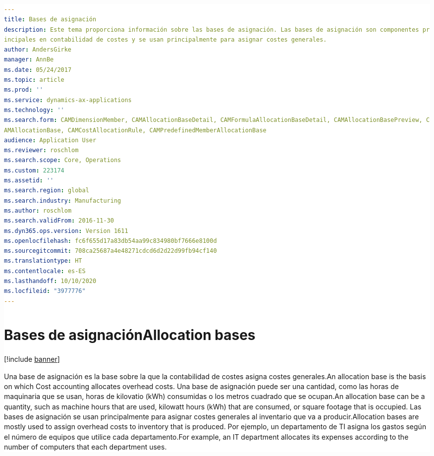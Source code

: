 ```yaml
---
title: Bases de asignación
description: Este tema proporciona información sobre las bases de asignación. Las bases de asignación son componentes principales en contabilidad de costes y se usan principalmente para asignar costes generales.
author: AndersGirke
manager: AnnBe
ms.date: 05/24/2017
ms.topic: article
ms.prod: ''
ms.service: dynamics-ax-applications
ms.technology: ''
ms.search.form: CAMDimensionMember, CAMAllocationBaseDetail, CAMFormulaAllocationBaseDetail, CAMAllocationBasePreview, CAMAllocationBase, CAMCostAllocationRule, CAMPredefinedMemberAllocationBase
audience: Application User
ms.reviewer: roschlom
ms.search.scope: Core, Operations
ms.custom: 223174
ms.assetid: ''
ms.search.region: global
ms.search.industry: Manufacturing
ms.author: roschlom
ms.search.validFrom: 2016-11-30
ms.dyn365.ops.version: Version 1611
ms.openlocfilehash: fc6f655d17a83db54aa99c834980bf7666e8100d
ms.sourcegitcommit: 708ca25687a4e48271cdcd6d2d22d99fb94cf140
ms.translationtype: HT
ms.contentlocale: es-ES
ms.lasthandoff: 10/10/2020
ms.locfileid: "3977776"
---
```

# <a name="allocation-bases"></a><span data-ttu-id="29f7d-104">Bases de asignación</span><span class="sxs-lookup"><span data-stu-id="29f7d-104">Allocation bases</span></span> 

[!include [banner](../includes/banner.md)]

<span data-ttu-id="29f7d-105">Una base de asignación es la base sobre la que la contabilidad de costes asigna costes generales.</span><span class="sxs-lookup"><span data-stu-id="29f7d-105">An allocation base is the basis on which Cost accounting allocates overhead costs.</span></span> <span data-ttu-id="29f7d-106">Una base de asignación puede ser una cantidad, como las horas de maquinaria que se usan, horas de kilovatio (kWh) consumidas o los metros cuadrado que se ocupan.</span><span class="sxs-lookup"><span data-stu-id="29f7d-106">An allocation base can be a quantity, such as machine hours that are used, kilowatt hours (kWh) that are consumed, or square footage that is occupied.</span></span> <span data-ttu-id="29f7d-107">Las bases de asignación se usan principalmente para asignar costes generales al inventario que va a producir.</span><span class="sxs-lookup"><span data-stu-id="29f7d-107">Allocation bases are mostly used to assign overhead costs to inventory that is produced.</span></span> <span data-ttu-id="29f7d-108">Por ejemplo, un departamento de TI asigna los gastos según el número de equipos que utilice cada departamento.</span><span class="sxs-lookup"><span data-stu-id="29f7d-108">For example, an IT department allocates its expenses according to the number of computers that each department uses.</span></span>
